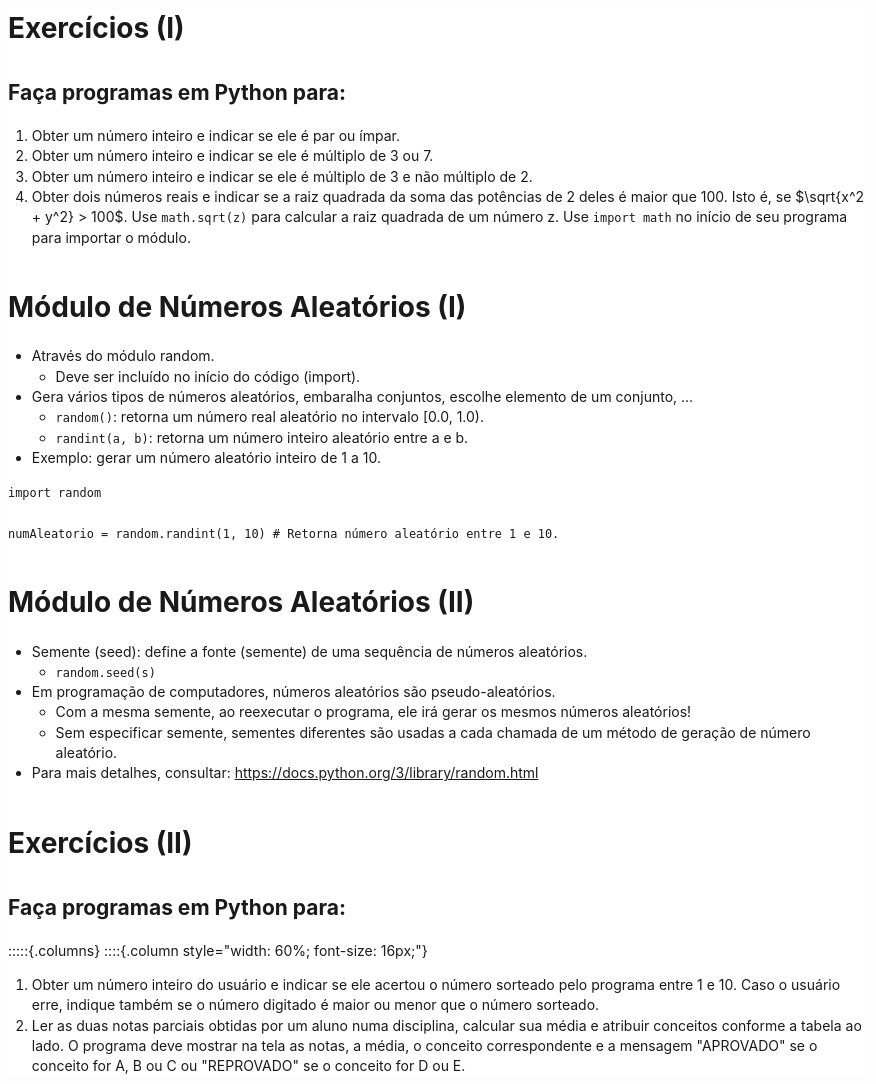
# Exercícios (I)

## Faça programas em Python para:

1. Obter um número inteiro e indicar se ele é par ou ímpar.
1. Obter um número inteiro e indicar se ele é múltiplo de 3 ou 7.
1. Obter um número inteiro e indicar se ele é múltiplo de 3 e não múltiplo de 2.
1. Obter dois números reais e indicar se a raiz quadrada da soma das potências de 2 deles é maior que 100. Isto é, se $\sqrt{x^2 + y^2} > 100$. Use `math.sqrt(z)` para calcular a raiz quadrada de um número z. Use `import math` no início de seu programa para importar o módulo.


# Módulo de Números Aleatórios (I)

- Através do módulo random.
	- Deve ser incluído no início do código (import).
- Gera vários tipos de números aleatórios, embaralha conjuntos, escolhe elemento de um conjunto, ...
	- `random()`: retorna um número real aleatório no intervalo [0.0, 1.0).
	- `randint(a, b)`: retorna um número inteiro aleatório entre a e b.
- Exemplo: gerar um número aleatório inteiro de 1 a 10.

~~~{#condEx5 .python}
import random

numAleatorio = random.randint(1, 10) # Retorna número aleatório entre 1 e 10.
~~~

# Módulo de Números Aleatórios (II)

- Semente (seed): define a fonte (semente) de uma sequência de números aleatórios.
	- `random.seed(s)`
- Em programação de computadores, números aleatórios são pseudo-aleatórios.
	- Com a mesma semente, ao reexecutar o programa, ele irá gerar os mesmos números aleatórios!
	- Sem especificar semente, sementes diferentes são usadas a cada chamada de um método de geração de número aleatório.
- Para mais detalhes, consultar: https://docs.python.org/3/library/random.html 


# Exercícios (II)

## Faça programas em Python para:

:::::{.columns}
::::{.column style="width: 60%; font-size: 16px;"}
1. Obter um número inteiro do usuário e indicar se ele acertou o número sorteado pelo programa entre 1 e 10. Caso o usuário erre, indique também se o número digitado é maior ou menor que o número sorteado.
2. Ler as duas notas parciais obtidas por um aluno numa disciplina, calcular sua média e atribuir conceitos conforme a tabela ao lado. O programa deve mostrar na tela as notas, a média, o conceito correspondente e a mensagem "APROVADO" se o conceito for A, B ou C ou "REPROVADO" se o conceito for D ou E. 
